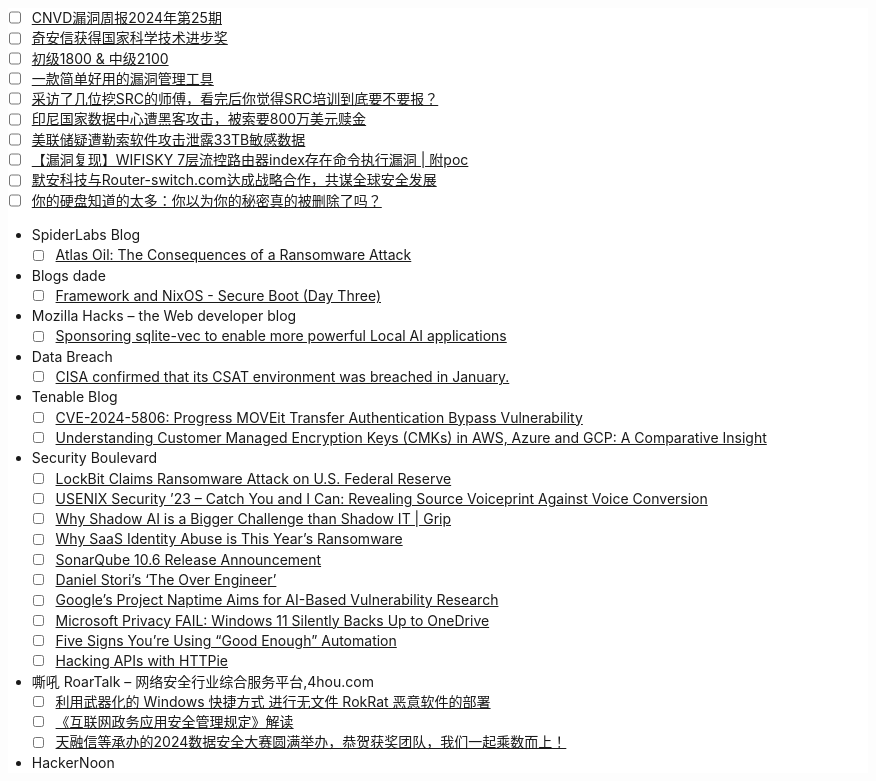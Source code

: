  - [ ] [CNVD漏洞周报2024年第25期](https://mp.weixin.qq.com/s?__biz=Mzg2NjgzNjA5NQ==&mid=2247523349&idx=2&sn=9a07cddfe92cd4ebb055941e106e424b)
  - [ ] [奇安信获得国家科学技术进步奖](https://mp.weixin.qq.com/s?__biz=MzUxNzU4NDQxNg==&mid=2247484615&idx=1&sn=c4f282f462acd0b160f365f780abd035)
  - [ ] [初级1800 & 中级2100](https://mp.weixin.qq.com/s?__biz=Mzg5MzkwMzg4Mg==&mid=2247485125&idx=1&sn=e80055c3f844a41e67a502f3fa4c6f25)
  - [ ] [一款简单好用的漏洞管理工具](https://mp.weixin.qq.com/s?__biz=Mzk0NjQ5MTM1MA==&mid=2247490995&idx=1&sn=4433f27de6d18fe15fbbc668059eaa71)
  - [ ] [采访了几位挖SRC的师傅，看完后你觉得SRC培训到底要不要报？](https://mp.weixin.qq.com/s?__biz=MzkyOTQzNjIwNw==&mid=2247485032&idx=1&sn=564b8b1d2aed4c3f8a1ed026cf92d152)
  - [ ] [印尼国家数据中心遭黑客攻击，被索要800万美元赎金](https://mp.weixin.qq.com/s?__biz=MzU2MTQwMzMxNA==&mid=2247538912&idx=1&sn=cc39f67e2a510199e5a70bdff1f94e88)
  - [ ] [美联储疑遭勒索软件攻击泄露33TB敏感数据](https://mp.weixin.qq.com/s?__biz=MzU2MTQwMzMxNA==&mid=2247538912&idx=2&sn=0a5b8821f934d7f3099d8bab725b29c3)
  - [ ] [【漏洞复现】WIFISKY 7层流控路由器index存在命令执行漏洞 | 附poc](https://mp.weixin.qq.com/s?__biz=Mzk0OTY3OTc5Mw==&mid=2247484283&idx=1&sn=8abd5a49d6cbb1de225affe1d05f31d8)
  - [ ] [默安科技与Router-switch.com达成战略合作，共谋全球安全发展](https://mp.weixin.qq.com/s?__biz=MzIzODQxMjM2NQ==&mid=2247498718&idx=1&sn=39c72023a3b75cc950789e0df9d4d7b5)
  - [ ] [你的硬盘知道的太多：你以为你的秘密真的被删除了吗？](https://mp.weixin.qq.com/s?__biz=MzU3ODI3NDc4NA==&mid=2247484341&idx=1&sn=16e6c106ee1cd7bf398cafbeb0339e54)
- SpiderLabs Blog
  - [ ] [Atlas Oil: The Consequences of a Ransomware Attack](https://www.trustwave.com/en-us/resources/blogs/spiderlabs-blog/atlas-oil-the-consequences-of-a-ransomware-attack/)
- Blogs  dade
  - [ ] [Framework and NixOS - Secure Boot (Day Three)](https://0xda.de/blog/2024/06/framework-and-nixos-secure-boot-day-three/)
- Mozilla Hacks – the Web developer blog
  - [ ] [Sponsoring sqlite-vec to enable more powerful Local AI applications](https://hacks.mozilla.org/2024/06/sponsoring-sqlite-vec-to-enable-more-powerful-local-ai-applications/)
- Data Breach
  - [ ] [CISA confirmed that its CSAT environment was breached in January.](https://securityaffairs.com/164905/data-breach/cisa-confirmed-csat-breach.html)
- Tenable Blog
  - [ ] [CVE-2024-5806: Progress MOVEit Transfer Authentication Bypass Vulnerability](https://www.tenable.com/blog/cve-2024-5806-progress-moveit-transfer-authentication-bypass-vulnerability)
  - [ ] [Understanding Customer Managed Encryption Keys (CMKs) in AWS, Azure and GCP: A Comparative Insight](https://www.tenable.com/blog/understanding-customer-managed-encryption-keys-cmks-in-aws-azure-and-gcp-a-comparative-insight)
- Security Boulevard
  - [ ] [LockBit Claims Ransomware Attack on U.S. Federal Reserve](https://securityboulevard.com/2024/06/lockbit-claims-ransomware-attack-on-u-s-federal-reserve/)
  - [ ] [USENIX Security ’23 – Catch You and I Can: Revealing Source Voiceprint Against Voice Conversion](https://securityboulevard.com/2024/06/usenix-security-23-catch-you-and-i-can-revealing-source-voiceprint-against-voice-conversion/)
  - [ ] [Why Shadow AI is a Bigger Challenge than Shadow IT | Grip](https://securityboulevard.com/2024/06/why-shadow-ai-is-a-bigger-challenge-than-shadow-it-grip/)
  - [ ] [Why SaaS Identity Abuse is This Year’s Ransomware](https://securityboulevard.com/2024/06/why-saas-identity-abuse-is-this-years-ransomware/)
  - [ ] [SonarQube 10.6 Release Announcement](https://securityboulevard.com/2024/06/sonarqube-10-6-release-announcement/)
  - [ ] [Daniel Stori’s ‘The Over Engineer’](https://securityboulevard.com/2024/06/daniel-storis-the-over-engineer/)
  - [ ] [Google’s Project Naptime Aims for AI-Based Vulnerability Research](https://securityboulevard.com/2024/06/googles-project-naptime-aims-for-ai-based-vulnerability-research/)
  - [ ] [Microsoft Privacy FAIL: Windows 11 Silently Backs Up to OneDrive](https://securityboulevard.com/2024/06/microsoft-windows-11-onedrive-richixbw/)
  - [ ] [Five Signs You’re Using “Good Enough” Automation](https://securityboulevard.com/2024/06/five-signs-youre-using-good-enough-automation/)
  - [ ] [Hacking APIs with HTTPie](https://securityboulevard.com/2024/06/hacking-apis-with-httpie/)
- 嘶吼 RoarTalk – 网络安全行业综合服务平台,4hou.com
  - [ ] [利用武器化的 Windows 快捷方式 进行无文件 RokRat 恶意软件的部署](https://www.4hou.com/posts/K70x)
  - [ ] [《互联网政务应用安全管理规定》解读](https://www.4hou.com/posts/zAPm)
  - [ ] [天融信等承办的2024数据安全大赛圆满举办，恭贺获奖团队，我们一起乘数而上！](https://www.4hou.com/posts/yzlP)
- HackerNoon